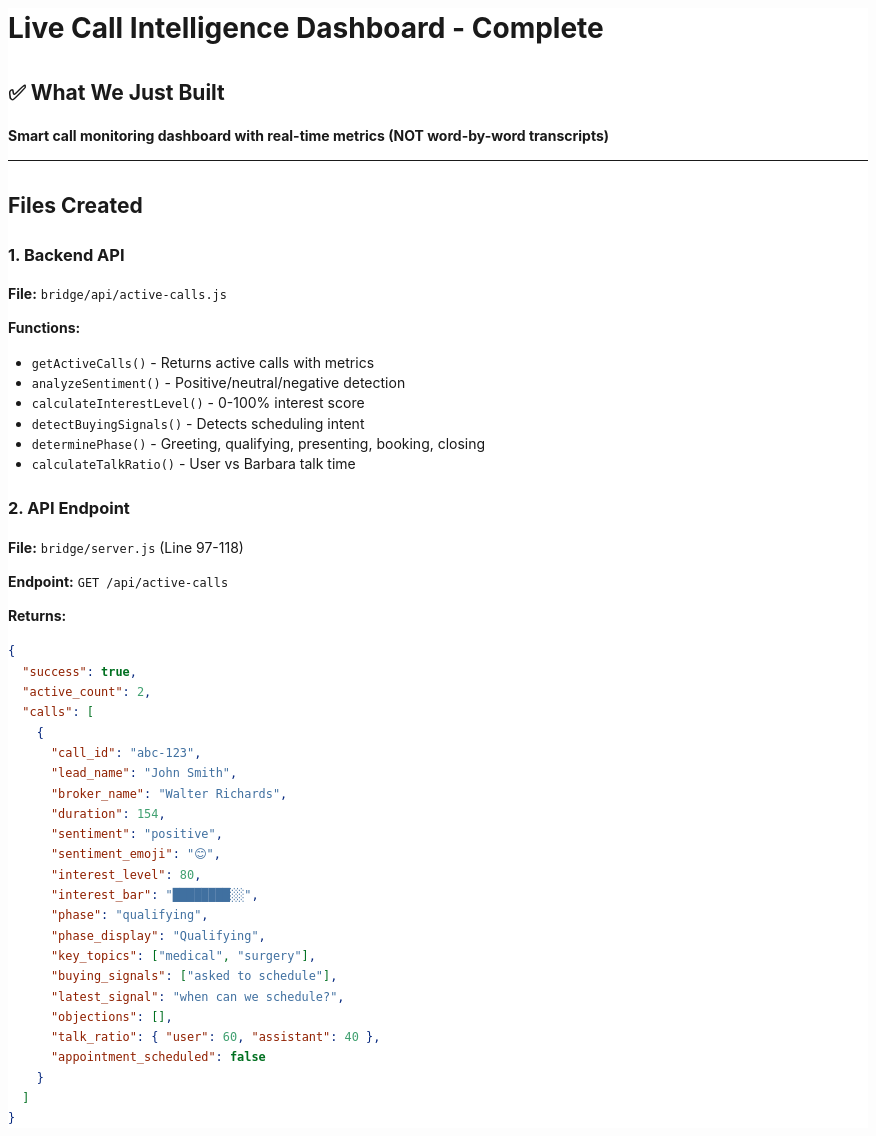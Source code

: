 # Live Call Intelligence Dashboard - Complete

## ✅ What We Just Built

**Smart call monitoring dashboard with real-time metrics (NOT word-by-word transcripts)**

---

## Files Created

### 1. Backend API
**File:** `bridge/api/active-calls.js`

**Functions:**
- `getActiveCalls()` - Returns active calls with metrics
- `analyzeSentiment()` - Positive/neutral/negative detection
- `calculateInterestLevel()` - 0-100% interest score
- `detectBuyingSignals()` - Detects scheduling intent
- `determinePhase()` - Greeting, qualifying, presenting, booking, closing
- `calculateTalkRatio()` - User vs Barbara talk time

### 2. API Endpoint
**File:** `bridge/server.js` (Line 97-118)

**Endpoint:** `GET /api/active-calls`

**Returns:**
```json
{
  "success": true,
  "active_count": 2,
  "calls": [
    {
      "call_id": "abc-123",
      "lead_name": "John Smith",
      "broker_name": "Walter Richards",
      "duration": 154,
      "sentiment": "positive",
      "sentiment_emoji": "😊",
      "interest_level": 80,
      "interest_bar": "████████░░",
      "phase": "qualifying",
      "phase_display": "Qualifying",
      "key_topics": ["medical", "surgery"],
      "buying_signals": ["asked to schedule"],
      "latest_signal": "when can we schedule?",
      "objections": [],
      "talk_ratio": { "user": 60, "assistant": 40 },
      "appointment_scheduled": false
    }
  ]
}
```
